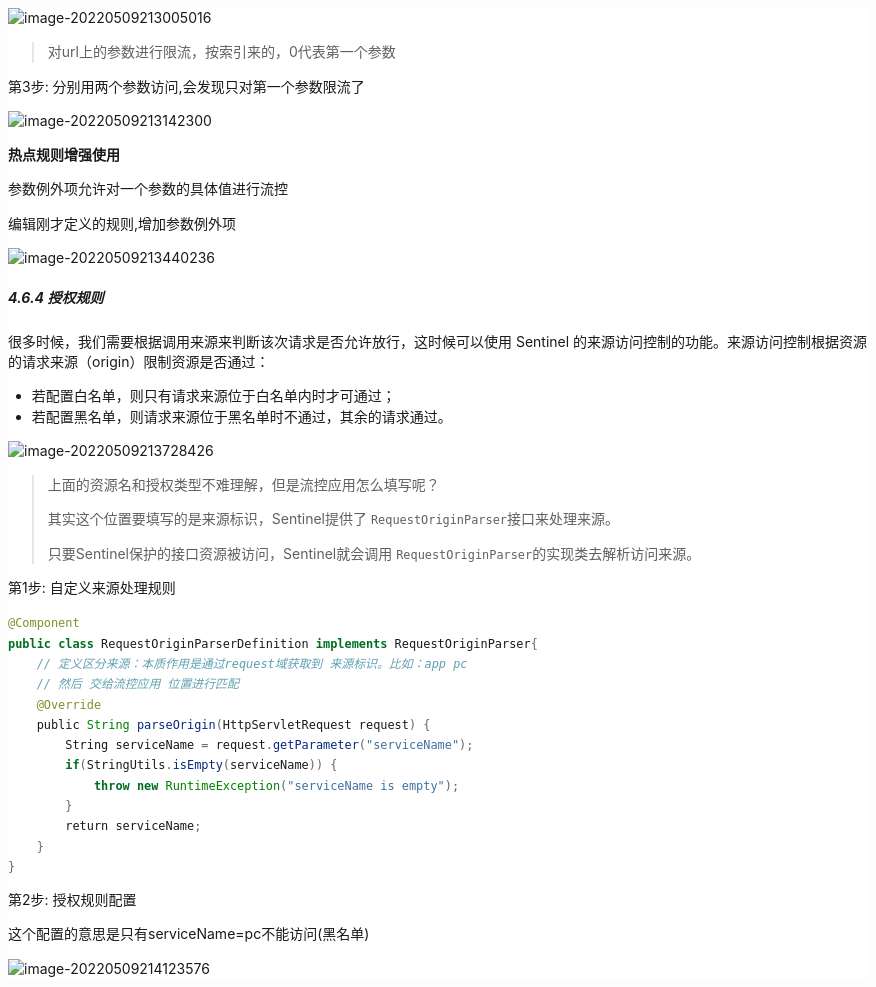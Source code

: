 ![image-20220509213005016](https://cdn.staticaly.com/gh/Sidney-Su/cartographic-bed@main/计算机/SpringCloudAlibaba/笔记/image-20220509213005016.webp)

> 对url上的参数进行限流，按索引来的，0代表第一个参数

第3步: 分别用两个参数访问,会发现只对第一个参数限流了

![image-20220509213142300](https://cdn.staticaly.com/gh/Sidney-Su/cartographic-bed@main/计算机/SpringCloudAlibaba/笔记/image-20220509213142300.webp)

**热点规则增强使用**

参数例外项允许对一个参数的具体值进行流控

编辑刚才定义的规则,增加参数例外项

![image-20220509213440236](https://cdn.staticaly.com/gh/Sidney-Su/cartographic-bed@main/计算机/SpringCloudAlibaba/笔记/image-20220509213440236.webp)



##### 4.6.4 授权规则 

 很多时候，我们需要根据调用来源来判断该次请求是否允许放行，这时候可以使用 Sentinel 的来源访问控制的功能。来源访问控制根据资源的请求来源（origin）限制资源是否通过：

- 若配置白名单，则只有请求来源位于白名单内时才可通过；
- 若配置黑名单，则请求来源位于黑名单时不通过，其余的请求通过。

![image-20220509213728426](https://cdn.staticaly.com/gh/Sidney-Su/cartographic-bed@main/计算机/SpringCloudAlibaba/笔记/image-20220509213728426.webp)

> 上面的资源名和授权类型不难理解，但是流控应用怎么填写呢？
>
> 其实这个位置要填写的是来源标识，Sentinel提供了 `RequestOriginParser`接口来处理来源。
>
> 只要Sentinel保护的接口资源被访问，Sentinel就会调用 `RequestOriginParser`的实现类去解析访问来源。

第1步: 自定义来源处理规则

```java
@Component
public class RequestOriginParserDefinition implements RequestOriginParser{
	// 定义区分来源：本质作用是通过request域获取到 来源标识。比如：app pc
    // 然后 交给流控应用 位置进行匹配
    @Override
    public String parseOrigin(HttpServletRequest request) {
        String serviceName = request.getParameter("serviceName");
        if(StringUtils.isEmpty(serviceName)) {
            throw new RuntimeException("serviceName is empty");
        }
        return serviceName;
    }
}
```

第2步: 授权规则配置

这个配置的意思是只有serviceName=pc不能访问(黑名单)

![image-20220509214123576](https://cdn.staticaly.com/gh/Sidney-Su/cartographic-bed@main/计算机/SpringCloudAlibaba/笔记/image-20220509214123576.webp)
